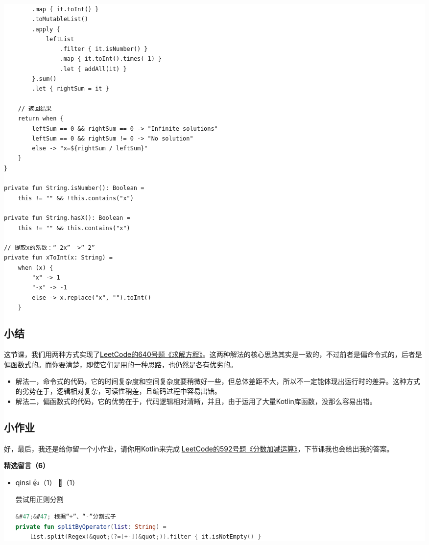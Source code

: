 ```plain
        .map { it.toInt() }
        .toMutableList()
        .apply {
            leftList
                .filter { it.isNumber() }
                .map { it.toInt().times(-1) }
                .let { addAll(it) }
        }.sum()
        .let { rightSum = it }

    // 返回结果
    return when {
        leftSum == 0 && rightSum == 0 -> "Infinite solutions"
        leftSum == 0 && rightSum != 0 -> "No solution"
        else -> "x=${rightSum / leftSum}"
    }
}

private fun String.isNumber(): Boolean =
    this != "" && !this.contains("x")

private fun String.hasX(): Boolean =
    this != "" && this.contains("x")

// 提取x的系数：“-2x” ->“-2”
private fun xToInt(x: String) =
    when (x) {
        "x" -> 1
        "-x" -> -1
        else -> x.replace("x", "").toInt()
    }
```

## 小结

这节课，我们用两种方式实现了[LeetCode的640号题《求解方程》](https://leetcode-cn.com/problems/solve-the-equation/)。这两种解法的核心思路其实是一致的，不过前者是偏命令式的，后者是偏函数式的。而你要清楚，即使它们是用的一种思路，也仍然是各有优劣的。

- 解法一，命令式的代码，它的时间复杂度和空间复杂度要稍微好一些，但总体差距不大，所以不一定能体现出运行时的差异。这种方式的劣势在于，逻辑相对复杂，可读性稍差，且编码过程中容易出错。
- 解法二，偏函数式的代码，它的优势在于，代码逻辑相对清晰，并且，由于运用了大量Kotlin库函数，没那么容易出错。

## 小作业

好，最后，我还是给你留一个小作业，请你用Kotlin来完成 [LeetCode的592号题《分数加减运算》](https://leetcode-cn.com/problems/fraction-addition-and-subtraction/)，下节课我也会给出我的答案。
<div><strong>精选留言（6）</strong></div><ul>
<li><span>qinsi</span> 👍（1） 💬（1）<p>尝试用正则分割

```kotlin
&#47;&#47; 根据“+”、“-”分割式子
private fun splitByOperator(list: String) =
    list.split(Regex(&quot;(?=[+-])&quot;)).filter { it.isNotEmpty() }
```
